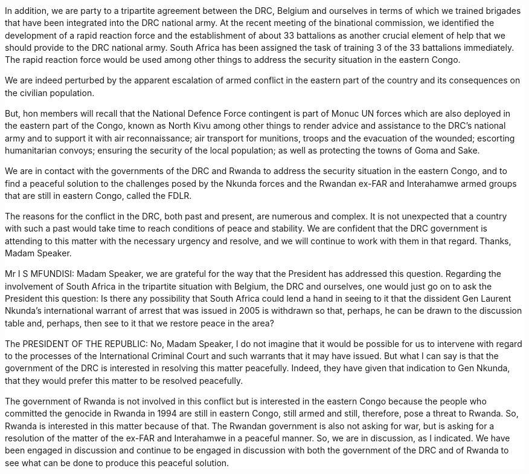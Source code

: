 In addition, we are party to a tripartite agreement between the DRC,
Belgium and ourselves in terms of which we trained brigades that have been
integrated into the DRC national army. At the recent meeting of the
binational commission, we identified the development of a rapid reaction
force and the establishment of about 33 battalions as another crucial
element of help that we should provide to the DRC national army. South
Africa has been assigned the task of training 3 of the 33 battalions
immediately. The rapid reaction force would be used among other things to
address the security situation in the eastern Congo.

We are indeed perturbed by the apparent escalation of armed conflict in the
eastern part of the country and its consequences on the civilian
population.

But, hon members will recall that the National Defence Force contingent is
part of Monuc UN forces which are also deployed in the eastern part of the
Congo, known as North Kivu among other things to render advice and
assistance to the DRC’s national army and to support it with air
reconnaissance; air transport for munitions, troops and the evacuation of
the wounded; escorting humanitarian convoys; ensuring the security of the
local population; as well as protecting the towns of Goma and Sake.

We are in contact with the governments of the DRC and Rwanda to address the
security situation in the eastern Congo, and to find a peaceful solution to
the challenges posed by the Nkunda forces and the Rwandan ex-FAR and
Interahamwe armed groups that are still in eastern Congo, called the FDLR.

The reasons for the conflict in the DRC, both past and present, are
numerous and complex. It is not unexpected that a country with such a past
would take time to reach conditions of peace and stability. We are
confident that the DRC government is attending to this matter with the
necessary urgency and resolve, and we will continue to work with them in
that regard. Thanks, Madam Speaker.

Mr I S MFUNDISI: Madam Speaker, we are grateful for the way that the
President has addressed this question. Regarding the involvement of South
Africa in the tripartite situation with Belgium, the DRC and ourselves, one
would just go on to ask the President this question: Is there any
possibility that South Africa could lend a hand in seeing to it that the
dissident Gen Laurent Nkunda’s international warrant of arrest that was
issued in 2005 is withdrawn so that, perhaps, he can be drawn to the
discussion table and, perhaps, then see to it that we restore peace in the
area?

The PRESIDENT OF THE REPUBLIC: No, Madam Speaker, I do not imagine that it
would be possible for us to intervene with regard to the processes of the
International Criminal Court and such warrants that it may have issued. But
what I can say is that the government of the DRC is interested in resolving
this matter peacefully. Indeed, they have given that indication to Gen
Nkunda, that they would prefer this matter to be resolved peacefully.

The government of Rwanda is not involved in this conflict but is interested
in the eastern Congo because the people who committed the genocide in
Rwanda in 1994 are still in eastern Congo, still armed and still,
therefore, pose a threat to Rwanda. So, Rwanda is interested in this matter
because of that. The Rwandan government is also not asking for war, but is
asking for a resolution of the matter of the ex-FAR and Interahamwe in a
peaceful manner. So, we are in discussion, as I indicated. We have been
engaged in discussion and continue to be engaged in discussion with both
the government of the DRC and of Rwanda to see what can be done to produce
this peaceful solution.
